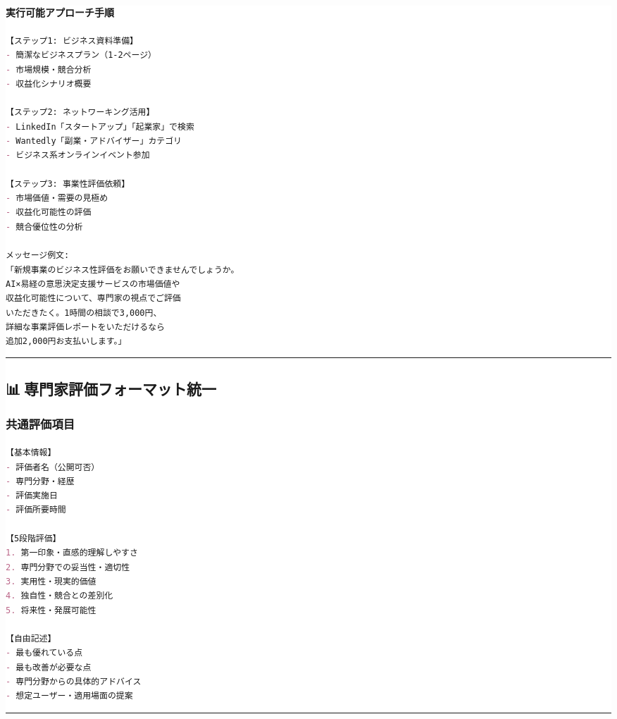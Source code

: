#### 実行可能アプローチ手順
```markdown
【ステップ1: ビジネス資料準備】
- 簡潔なビジネスプラン（1-2ページ）
- 市場規模・競合分析
- 収益化シナリオ概要

【ステップ2: ネットワーキング活用】
- LinkedIn「スタートアップ」「起業家」で検索
- Wantedly「副業・アドバイザー」カテゴリ
- ビジネス系オンラインイベント参加

【ステップ3: 事業性評価依頼】
- 市場価値・需要の見極め
- 収益化可能性の評価
- 競合優位性の分析

メッセージ例文:
「新規事業のビジネス性評価をお願いできませんでしょうか。
AI×易経の意思決定支援サービスの市場価値や
収益化可能性について、専門家の視点でご評価
いただきたく。1時間の相談で3,000円、
詳細な事業評価レポートをいただけるなら
追加2,000円お支払いします。」
```

---

## 📊 専門家評価フォーマット統一

### 共通評価項目
```markdown
【基本情報】
- 評価者名（公開可否）
- 専門分野・経歴
- 評価実施日
- 評価所要時間

【5段階評価】
1. 第一印象・直感的理解しやすさ
2. 専門分野での妥当性・適切性
3. 実用性・現実的価値
4. 独自性・競合との差別化
5. 将来性・発展可能性

【自由記述】
- 最も優れている点
- 最も改善が必要な点
- 専門分野からの具体的アドバイス
- 想定ユーザー・適用場面の提案
```

---